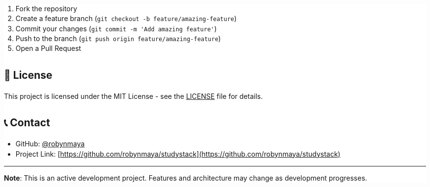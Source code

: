 1. Fork the repository
2. Create a feature branch (`git checkout -b feature/amazing-feature`)
3. Commit your changes (`git commit -m 'Add amazing feature'`)
4. Push to the branch (`git push origin feature/amazing-feature`)
5. Open a Pull Request

## 📝 License

This project is licensed under the MIT License - see the [LICENSE](LICENSE) file for details.

## 📞 Contact

- GitHub: [@robynmaya](https://github.com/robynmaya)
- Project Link: [https://github.com/robynmaya/studystack](https://github.com/robynmaya/studystack)

---

**Note**: This is an active development project. Features and architecture may change as development progresses.
